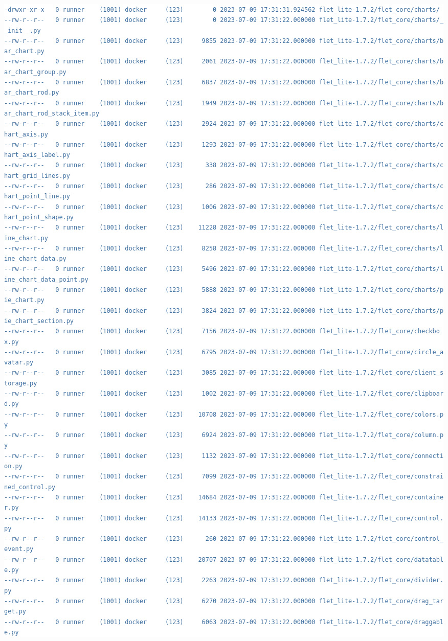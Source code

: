 ```diff
-drwxr-xr-x   0 runner    (1001) docker     (123)        0 2023-07-09 17:31:31.924562 flet_lite-1.7.2/flet_core/charts/
--rw-r--r--   0 runner    (1001) docker     (123)        0 2023-07-09 17:31:22.000000 flet_lite-1.7.2/flet_core/charts/__init__.py
--rw-r--r--   0 runner    (1001) docker     (123)     9855 2023-07-09 17:31:22.000000 flet_lite-1.7.2/flet_core/charts/bar_chart.py
--rw-r--r--   0 runner    (1001) docker     (123)     2061 2023-07-09 17:31:22.000000 flet_lite-1.7.2/flet_core/charts/bar_chart_group.py
--rw-r--r--   0 runner    (1001) docker     (123)     6837 2023-07-09 17:31:22.000000 flet_lite-1.7.2/flet_core/charts/bar_chart_rod.py
--rw-r--r--   0 runner    (1001) docker     (123)     1949 2023-07-09 17:31:22.000000 flet_lite-1.7.2/flet_core/charts/bar_chart_rod_stack_item.py
--rw-r--r--   0 runner    (1001) docker     (123)     2924 2023-07-09 17:31:22.000000 flet_lite-1.7.2/flet_core/charts/chart_axis.py
--rw-r--r--   0 runner    (1001) docker     (123)     1293 2023-07-09 17:31:22.000000 flet_lite-1.7.2/flet_core/charts/chart_axis_label.py
--rw-r--r--   0 runner    (1001) docker     (123)      338 2023-07-09 17:31:22.000000 flet_lite-1.7.2/flet_core/charts/chart_grid_lines.py
--rw-r--r--   0 runner    (1001) docker     (123)      286 2023-07-09 17:31:22.000000 flet_lite-1.7.2/flet_core/charts/chart_point_line.py
--rw-r--r--   0 runner    (1001) docker     (123)     1006 2023-07-09 17:31:22.000000 flet_lite-1.7.2/flet_core/charts/chart_point_shape.py
--rw-r--r--   0 runner    (1001) docker     (123)    11228 2023-07-09 17:31:22.000000 flet_lite-1.7.2/flet_core/charts/line_chart.py
--rw-r--r--   0 runner    (1001) docker     (123)     8258 2023-07-09 17:31:22.000000 flet_lite-1.7.2/flet_core/charts/line_chart_data.py
--rw-r--r--   0 runner    (1001) docker     (123)     5496 2023-07-09 17:31:22.000000 flet_lite-1.7.2/flet_core/charts/line_chart_data_point.py
--rw-r--r--   0 runner    (1001) docker     (123)     5888 2023-07-09 17:31:22.000000 flet_lite-1.7.2/flet_core/charts/pie_chart.py
--rw-r--r--   0 runner    (1001) docker     (123)     3824 2023-07-09 17:31:22.000000 flet_lite-1.7.2/flet_core/charts/pie_chart_section.py
--rw-r--r--   0 runner    (1001) docker     (123)     7156 2023-07-09 17:31:22.000000 flet_lite-1.7.2/flet_core/checkbox.py
--rw-r--r--   0 runner    (1001) docker     (123)     6795 2023-07-09 17:31:22.000000 flet_lite-1.7.2/flet_core/circle_avatar.py
--rw-r--r--   0 runner    (1001) docker     (123)     3085 2023-07-09 17:31:22.000000 flet_lite-1.7.2/flet_core/client_storage.py
--rw-r--r--   0 runner    (1001) docker     (123)     1002 2023-07-09 17:31:22.000000 flet_lite-1.7.2/flet_core/clipboard.py
--rw-r--r--   0 runner    (1001) docker     (123)    10708 2023-07-09 17:31:22.000000 flet_lite-1.7.2/flet_core/colors.py
--rw-r--r--   0 runner    (1001) docker     (123)     6924 2023-07-09 17:31:22.000000 flet_lite-1.7.2/flet_core/column.py
--rw-r--r--   0 runner    (1001) docker     (123)     1132 2023-07-09 17:31:22.000000 flet_lite-1.7.2/flet_core/connection.py
--rw-r--r--   0 runner    (1001) docker     (123)     7099 2023-07-09 17:31:22.000000 flet_lite-1.7.2/flet_core/constrained_control.py
--rw-r--r--   0 runner    (1001) docker     (123)    14684 2023-07-09 17:31:22.000000 flet_lite-1.7.2/flet_core/container.py
--rw-r--r--   0 runner    (1001) docker     (123)    14133 2023-07-09 17:31:22.000000 flet_lite-1.7.2/flet_core/control.py
--rw-r--r--   0 runner    (1001) docker     (123)      260 2023-07-09 17:31:22.000000 flet_lite-1.7.2/flet_core/control_event.py
--rw-r--r--   0 runner    (1001) docker     (123)    20707 2023-07-09 17:31:22.000000 flet_lite-1.7.2/flet_core/datatable.py
--rw-r--r--   0 runner    (1001) docker     (123)     2263 2023-07-09 17:31:22.000000 flet_lite-1.7.2/flet_core/divider.py
--rw-r--r--   0 runner    (1001) docker     (123)     6270 2023-07-09 17:31:22.000000 flet_lite-1.7.2/flet_core/drag_target.py
--rw-r--r--   0 runner    (1001) docker     (123)     6063 2023-07-09 17:31:22.000000 flet_lite-1.7.2/flet_core/draggable.py
```